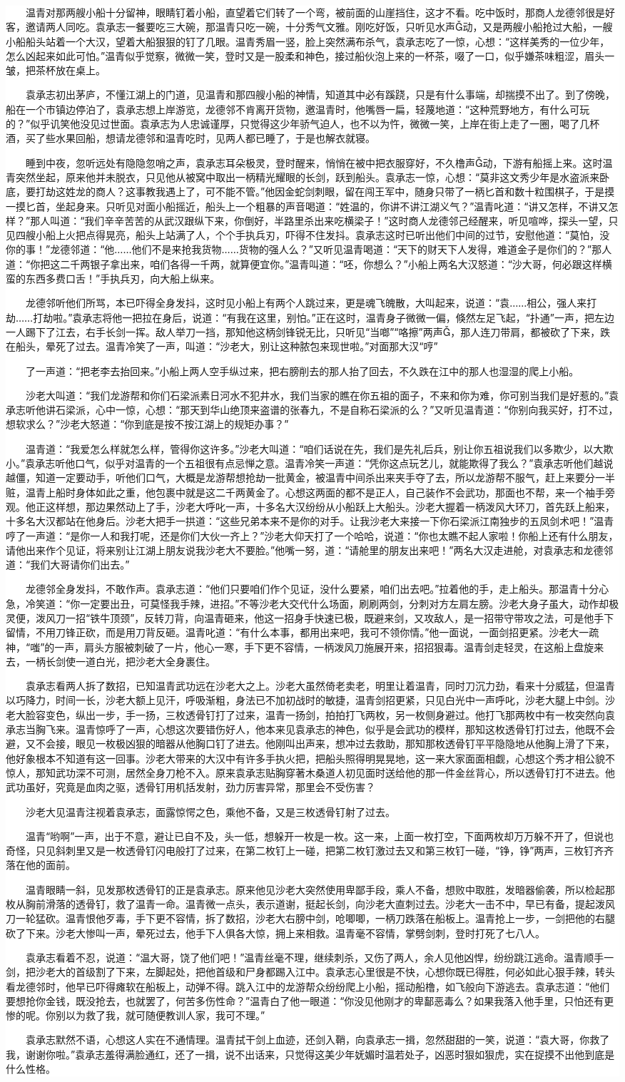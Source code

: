 　　温青对那两艘小船十分留神，眼睛钉着小船，直望着它们转了一个弯，被前面的山崖挡住，这才不看。吃中饭时，那商人龙德邻很是好客，邀请两人同吃。袁承志一餐要吃三大碗，那温青只吃一碗，十分秀气文雅。刚吃好饭，只听见水声动，又是两艘小船抢过大船，一艘小船船头站着一个大汉，望着大船狠狠的钉了几眼。温青秀眉一竖，脸上突然满布杀气，袁承志吃了一惊，心想：“这样美秀的一位少年，怎么凶起来如此可怕。”温青似乎觉察，微微一笑，登时又是一股柔和神色，接过船伙泡上来的一杯茶，啜了一口，似乎嫌茶味粗涩，眉头一皱，把茶杯放在桌上。

　　袁承志初出茅庐，不懂江湖上的门道，见温青和那四艘小船的神情，知道其中必有蹊跷，只是有什么事端，却揣摸不出了。到了傍晚，船在一个市镇边停泊了，袁承志想上岸游览，龙德邻不肯离开货物，邀温青时，他嘴唇一扁，轻蔑地道：“这种荒野地方，有什么可玩的？”似乎讥笑他没见过世面。袁承志为人忠诚谨厚，只觉得这少年骄气迫人，也不以为忤，微微一笑，上岸在街上走了一圈，喝了几杯酒，买了些水果回船，想请龙德邻和温青吃时，见两人都已睡了，于是也解衣就寝。

　　睡到中夜，忽听远处有隐隐忽哨之声，袁承志耳朵极灵，登时醒来，悄悄在被中把衣服穿好，不久橹声动，下游有船摇上来。这时温青突然坐起，原来他并未脱衣，只见他从被窝中取出一柄精光耀眼的长剑，跃到船头。袁承志一惊，心想：“莫非这文秀少年是水盗派来卧底，要打劫这姓龙的商人？这事教我遇上了，可不能不管。”他因金蛇剑刺眼，留在闯王军中，随身只带了一柄匕首和数十粒围棋子，于是摸一摸匕首，坐起身来。只听见对面小船摇近，船头上一个粗暴的声音喝道：“姓温的，你讲不讲江湖义气？”温青叱道：“讲又怎样，不讲又怎样？”那人叫道：“我们辛辛苦苦的从武汉跟纵下来，你倒好，半路里杀出来吃横梁子！”这时商人龙德邻己经醒来，听见喧哗，探头一望，只见四艘小船上火把点得晃亮，船头上站满了人，个个手执兵刃，吓得不住发抖。袁承志这时已听出他们中间的过节，安慰他道：“莫怕，没你的事！”龙德邻道：“他……他们不是来抢我货物……货物的强人么？”又听见温青喝道：“天下的财天下人发得，难道金子是你们的？”那人道：“你把这二千两银子拿出来，咱们各得一千两，就算便宜你。”温青叫道：“呸，你想么？”小船上两名大汉怒道：“沙大哥，何必跟这样横蛮的东西多费口舌！”手执兵刃，向大船上纵来。

　　龙德邻听他们所骂，本已吓得全身发抖，这时见小船上有两个人跳过来，更是魂飞魄散，大叫起来，说道：“袁……相公，强人来打劫……打劫啦。”袁承志将他一把拉在身后，说道：“有我在这里，别怕。”正在这时，温青身子微微一偏，倏然左足飞起，“扑通”一声，把左边一人踢下了江去，右手长剑一挥。敌人举刀一挡，那知他这柄剑锋锐无比，只听见“当啷”“咯擦”两声，那人连刀带肩，都被砍了下来，跌在船头，晕死了过去。温青冷笑了一声，叫道：“沙老大，别让这种脓包来现世啦。”对面那大汉“哼”

　　了一声道：“把老李去抬回来。”小船上两人空手纵过来，把右膀削去的那人抬了回去，不久跌在江中的那人也湿湿的爬上小船。

　　沙老大叫道：“我们龙游帮和你们石梁派素日河水不犯井水，我们当家的瞧在你五祖的面子，不来和你为难，你可别当我们是好惹的。”袁承志听他讲石梁派，心中一惊，心想：“那天到华山绝顶来盗谱的张春九，不是自称石梁派的么？”又听见温青道：“你别向我买好，打不过，想软求么？”沙老大怒道：“你到底是按不按江湖上的规矩办事？”

　　温青道：“我爱怎么样就怎么样，管得你这许多。”沙老大叫道：“咱们话说在先，我们是先礼后兵，别让你五祖说我们以多欺少，以大欺小。”袁承志听他口气，似乎对温青的一个五祖很有点忌惮之意。温青冷笑一声道：“凭你这点玩艺儿，就能欺得了我么？”袁承志听他们越说越僵，知道一定要动手，听他们口气，大概是龙游帮想抢劫一批黄金，被温青中间杀出来夹手夺了去，所以龙游帮不服气，赶上来要分一半赃，温青上船时身体如此之重，他包裹中就是这二千两黄金了。心想这两面的都不是正人，自己装作不会武功，那面也不帮，来一个袖手旁观。他正这样想，那边果然动上了手，沙老大呼叱一声，十多名大汉纷纷从小船跃上大船头。沙老大握着一柄泼风大环刀，首先跃上船来，十多名大汉都站在他身后。沙老大把手一拱道：“这些兄弟本来不是你的对手。让我沙老大来接一下你石梁派江南独步的五凤剑术吧！”温青哼了一声道：“是你一人和我打呢，还是你们大伙一齐上？”沙老大仰天打了一个哈哈，说道：“你也太瞧不起人家啦！你船上还有什么朋友，请他出来作个见证，将来别让江湖上朋友说我沙老大不要脸。”他嘴一努，道：“请舱里的朋友出来吧！”两名大汉走进舱，对袁承志和龙德邻道：“我们大哥请你们出去。”

　　龙德邻全身发抖，不敢作声。袁承志道：“他们只要咱们作个见证，没什么要紧，咱们出去吧。”拉着他的手，走上船头。那温青十分心急，冷笑道：“你一定要出丑，可莫怪我手辣，进招。”不等沙老大交代什么场面，刷刷两剑，分刺对方左肩左膀。沙老大身子虽大，动作却极灵便，泼风刀一招“铁牛顶颈”，反转刀背，向温青砸来，他这一招身手快速已极，既避来剑，又攻敌人，是一招带守带攻之法，可是他手下留情，不用刀锋正砍，而是用刀背反砸。温青叱道：“有什么本事，都用出来吧，我可不领你情。”他一面说，一面剑招更紧。沙老大一疏神，“嗤”的一声，肩头方服被刺破了一片，他心一寒，手下更不容情，一柄泼风刀施展开来，招招狠毒。温青剑走轻灵，在这船上盘旋来去，一柄长剑使一道白光，把沙老大全身裹住。

　　袁承志看两人拆了数招，已知温青武功远在沙老大之上。沙老大虽然倚老卖老，明里让着温青，同时刀沉力劲，看来十分威猛，但温青以巧降力，时间一长，沙老大额上见汗，呼吸渐粗，身法已不加初战时的敏捷，温青剑招更紧，只见白光中一声呼叱，沙老大腿上中剑。沙老大脸容变色，纵出一步，手一扬，三枚透骨钉打了过来，温青一扬剑，拍拍打飞两枚，另一枚侧身避过。他打飞那两枚中有一枚突然向袁承志当胸飞来。温青惊呼了一声，心想这次要错伤好人，他本来见袁承志的神色，似乎是会武功的模样，那知这枚透骨钉打过去，他既不会避，又不会接，眼见一枚极凶狠的暗器从他胸口钉了进去。他刚叫出声来，想冲过去救助，那知那枚透骨钉平平隐隐地从他胸上滑了下来，他好象根本不知道有这一回事。沙老大带来的大汉中有许多手执火把，把船头照得明晃晃地，这一来大家面面相觑，心想这个秀才相公貌不惊人，那知武功深不可测，居然全身刀枪不入。原来袁承志贴胸穿著木桑道人初见面时送给他的那一件金丝背心，所以透骨钉打不进去。他武功虽好，究竟是血肉之驱，透骨钉用机括发射，劲力厉害异常，那里会不受伤害？

　　沙老大见温青注视着袁承志，面露惊愕之色，乘他不备，又是三枚透骨钉射了过去。

　　温青“哟啊”一声，出于不意，避让已自不及，头一低，想躲开一枚是一枚。这一来，上面一枚打空，下面两枚却万万躲不开了，但说也奇怪，只见斜刺里又是一枚透骨钉闪电般打了过来，在第二枚钉上一碰，把第二枚钉激过去又和第三枚钉一碰，“铮，铮”两声，三枚钉齐齐落在他的面前。

　　温青眼睛一斜，见发那枚透骨钉的正是袁承志。原来他见沙老大突然使用卑鄙手段，乘人不备，想败中取胜，发暗器偷袭，所以检起那枚从胸前滑落的透骨钉，救了温青一命。温青微一点头，表示道谢，挺起长剑，向沙老大直刺过去。沙老大一击不中，早已有备，提起泼风刀一轮猛砍。温青恨他歹毒，手下更不容情，拆了数招，沙老大右膀中剑，呛唧唧，一柄刀跌落在船板上。温青抢上一步，一剑把他的右腿砍了下来。沙老大惨叫一声，晕死过去，他手下人俱各大惊，拥上来相救。温青毫不容情，掌劈剑刺，登时打死了七八人。

　　袁承志看着不忍，说道：“温大哥，饶了他们吧！”温青丝毫不理，继续刺杀，又伤了两人，余人见他凶悍，纷纷跳江逃命。温青顺手一剑，把沙老大的首级割了下来，左脚起处，把他首级和尸身都踢入江中。袁承志心里很是不快，心想你既已得胜，何必如此心狠手辣，转头看龙德邻时，他早已吓得瘫软在船板上，动弹不得。跳入江中的龙游帮众纷纷爬上小船，摇动船橹，如飞般向下游逃去。袁承志道：“他们要想抢你金钱，既没抢去，也就罢了，何苦多伤性命？”温青白了他一眼道：“你没见他刚才的卑鄐恶毒么？如果我落入他手里，只怕还有更惨的呢。你别以为救了我，就可随便教训人家，我可不理。”

　　袁承志默然不语，心想这人实在不通情理。温青拭干剑上血迹，还剑入鞘，向袁承志一揖，忽然甜甜的一笑，说道：“袁大哥，你救了我，谢谢你啦。”袁承志羞得满脸通红，还了一揖，说不出话来，只觉得这美少年妩媚时温若处子，凶恶时狠如狠虎，实在捉摸不出他到底是什么性格。
